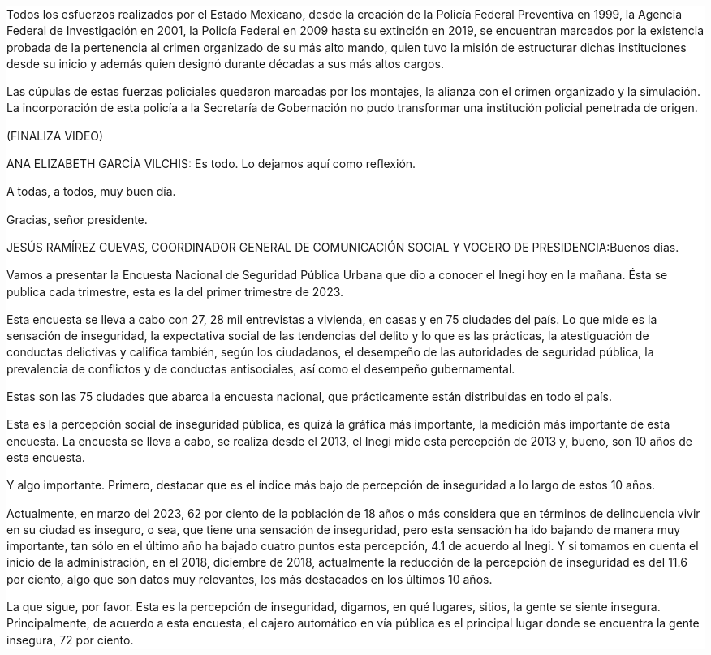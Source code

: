 Todos los esfuerzos realizados por el Estado Mexicano, desde la creación de la
Policía Federal Preventiva en 1999, la Agencia Federal de Investigación en
2001, la Policía Federal en 2009 hasta su extinción en 2019, se encuentran
marcados por la existencia probada de la pertenencia al crimen organizado de
su más alto mando, quien tuvo la misión de estructurar dichas instituciones
desde su inicio y además quien designó durante décadas a sus más altos cargos.

Las cúpulas de estas fuerzas policiales quedaron marcadas por los montajes, la
alianza con el crimen organizado y la simulación. La incorporación de esta
policía a la Secretaría de Gobernación no pudo transformar una institución
policial penetrada de origen.

(FINALIZA VIDEO)

ANA ELIZABETH GARCÍA VILCHIS: Es todo. Lo dejamos aquí como reflexión.

A todas, a todos, muy buen día.

Gracias, señor presidente.

JESÚS RAMÍREZ CUEVAS, COORDINADOR GENERAL DE COMUNICACIÓN SOCIAL Y VOCERO DE
PRESIDENCIA:Buenos días.

Vamos a presentar la Encuesta Nacional de Seguridad Pública Urbana que dio a
conocer el Inegi hoy en la mañana. Ésta se publica cada trimestre, esta es la
del primer trimestre de 2023.

Esta encuesta se lleva a cabo con 27, 28 mil entrevistas a vivienda, en casas
y en 75 ciudades del país. Lo que mide es la sensación de inseguridad, la
expectativa social de las tendencias del delito y lo que es las prácticas, la
atestiguación de conductas delictivas y califica también, según los
ciudadanos, el desempeño de las autoridades de seguridad pública, la
prevalencia de conflictos y de conductas antisociales, así como el desempeño
gubernamental.

Estas son las 75 ciudades que abarca la encuesta nacional, que prácticamente
están distribuidas en todo el país.

Esta es la percepción social de inseguridad pública, es quizá la gráfica más
importante, la medición más importante de esta encuesta. La encuesta se lleva
a cabo, se realiza desde el 2013, el Inegi mide esta percepción de 2013 y,
bueno, son 10 años de esta encuesta.

Y algo importante. Primero, destacar que es el índice más bajo de percepción
de inseguridad a lo largo de estos 10 años.

Actualmente, en marzo del 2023, 62 por ciento de la población de 18 años o más
considera que en términos de delincuencia vivir en su ciudad es inseguro, o
sea, que tiene una sensación de inseguridad, pero esta sensación ha ido
bajando de manera muy importante, tan sólo en el último año ha bajado cuatro
puntos esta percepción, 4.1 de acuerdo al Inegi. Y si tomamos en cuenta el
inicio de la administración, en el 2018, diciembre de 2018, actualmente la
reducción de la percepción de inseguridad es del 11.6 por ciento, algo que son
datos muy relevantes, los más destacados en los últimos 10 años.

La que sigue, por favor. Esta es la percepción de inseguridad, digamos, en qué
lugares, sitios, la gente se siente insegura. Principalmente, de acuerdo a
esta encuesta, el cajero automático en vía pública es el principal lugar donde
se encuentra la gente insegura, 72 por ciento.
